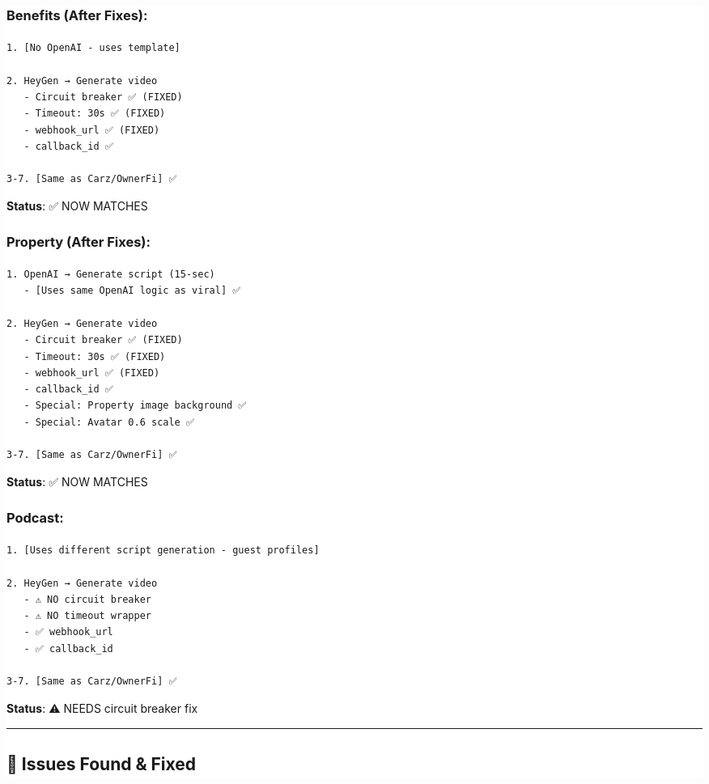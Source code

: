 ### Benefits (After Fixes):

```
1. [No OpenAI - uses template]

2. HeyGen → Generate video
   - Circuit breaker ✅ (FIXED)
   - Timeout: 30s ✅ (FIXED)
   - webhook_url ✅ (FIXED)
   - callback_id ✅

3-7. [Same as Carz/OwnerFi] ✅
```

**Status**: ✅ NOW MATCHES

### Property (After Fixes):

```
1. OpenAI → Generate script (15-sec)
   - [Uses same OpenAI logic as viral] ✅

2. HeyGen → Generate video
   - Circuit breaker ✅ (FIXED)
   - Timeout: 30s ✅ (FIXED)
   - webhook_url ✅ (FIXED)
   - callback_id ✅
   - Special: Property image background ✅
   - Special: Avatar 0.6 scale ✅

3-7. [Same as Carz/OwnerFi] ✅
```

**Status**: ✅ NOW MATCHES

### Podcast:

```
1. [Uses different script generation - guest profiles]

2. HeyGen → Generate video
   - ⚠️ NO circuit breaker
   - ⚠️ NO timeout wrapper
   - ✅ webhook_url
   - ✅ callback_id

3-7. [Same as Carz/OwnerFi] ✅
```

**Status**: ⚠️ NEEDS circuit breaker fix

---

## 🚨 Issues Found & Fixed
